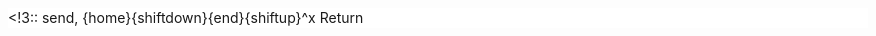 <!3::
send, {home}{shiftdown}{end}{shiftup}^x
Return
<!e::
Send +{Home}^x
Return
<!d::
Send {shift down}{End down}{End up}{shift up}^x
Return
;ΞΞΞΞΞΞΞΞΞΞΞΞΞΞΞΞΞ  <!3 剪整行  <!e 光标前   <!d 光标后    ΞΞΞΞΞΞΞΞΞΞΞΞΞΞΞ 0000004-1701

<#1::
send, {home}{shift down}{end}{shift up}
Return
<#q::
Send +{Home}
Return
<#a::
Send {shift down}{End down}{End up}{shift up}
Return
;ΞΞΞΞΞΞΞΞΞΞΞΞΞΞΞΞΞ  <#1选整行　<#q到行首 <#a到行尾    ΞΞΞΞΞΞΞΞΞΞΞΞΞΞΞ 0000005-1712

<#2::
send !{End}+!{home}
Return
<#w::
Send ^+{home}
Return
<#s::
Send ^+{End}
Return
;ΞΞΞΞΞΞΞΞΞΞΞΞΞΞΞΞΞ  <#2 选整段  <#w光标前 <#s光标后    ΞΞΞΞΞΞΞΞΞΞΞΞΞΞΞ 0000006-1723

<#3::
send, {home}{shiftdown}{end}{shiftup}{delete}
Return
#If (WinActive("ahk_class XLMAIN") or WinActive("ahk_class OpusApp") or WinActive("ahk_exe Notepad3.exe") or WinActive("ahk_exe EmEditor.exe") or WinActive("ahk_class Chrome_WidgetWin_1"))
<#e::
Send +{Home}{delete}
Return
#IfWinActive
<#d::
Send {shift down}{End down}{End up}{shift up}{delete}
Return
;ΞΞΞΞΞΞΞΞΞΞΞΞΞΞΞΞΞ  <#3 删整行 <#e 光标前 <#d 光标后   ΞΞΞΞΞΞΞΞΞΞΞΞΞΞΞ 0000007-1736

; ➰➰➰➰➰➰➰➰➰➰   选行   选段   ➰➰➰➰➰➰➰➰➰➰➰
; 🔵🔵🔵🔵🔵🔵🔵🔵🔵🔵   滚动   速度   🔵🔵🔵🔵🔵🔵🔵🔵🔵🔵🔵

#If ( WinActive("ahk_exe chrome.exe")  or WinActive("ahk_exe WeChatAppEx.exe")  or WinActive("ahk_exe Typora.exe") or WinActive("ahk_exe Notepad3.exe") or WinActive("ahk_exe EmEditor.exe") or WinActive("ahk_exe Joplin.exe"))
www=0
F2 & F1::
{
www:=!www
If(www=0)
{
SetTimer, aaaa, Off
SetTimer, bba, Off
